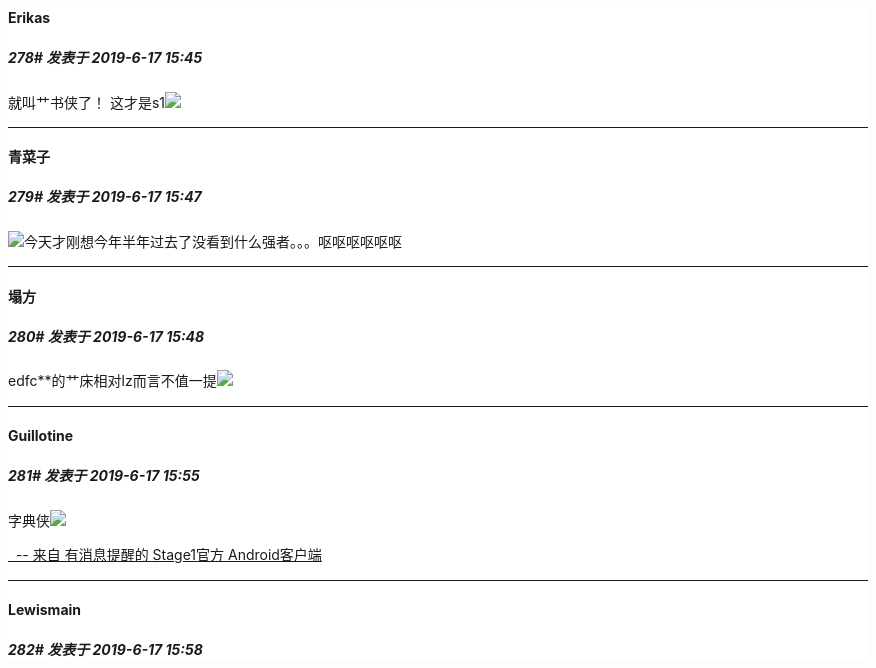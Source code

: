 ####  Erikas  
##### 278#       发表于 2019-6-17 15:45




就叫艹书侠了！
这才是s1<img src="https://static.saraba1st.com/image/smiley/face2017/136.png" referrerpolicy="no-referrer">







*****

####  青菜子  
##### 279#       发表于 2019-6-17 15:47



<img src="https://static.saraba1st.com/image/smiley/face2017/166.png" referrerpolicy="no-referrer">今天才刚想今年半年过去了没看到什么强者。。。呕呕呕呕呕呕







*****

####  塌方  
##### 280#       发表于 2019-6-17 15:48




edfc**的艹床相对lz而言不值一提<img src="https://static.saraba1st.com/image/smiley/face2017/125.png" referrerpolicy="no-referrer">







*****

####  Guillotine  
##### 281#       发表于 2019-6-17 15:55




字典侠<img src="https://static.saraba1st.com/image/smiley/face2017/065.png" referrerpolicy="no-referrer">

[  -- 来自 有消息提醒的 Stage1官方 Android客户端](https://www.coolapk.com/apk/140634)







*****

####  Lewismain  
##### 282#       发表于 2019-6-17 15:58
